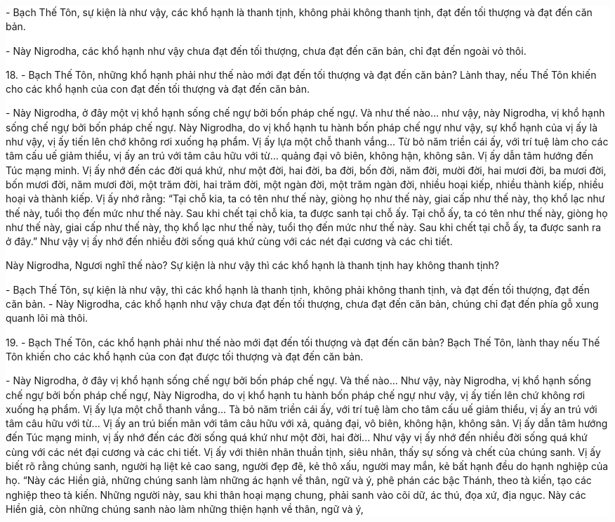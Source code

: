 \- Bạch Thế Tôn, sự kiện là như vậy, các khổ hạnh là thanh tịnh, không phải không thanh tịnh, đạt đến tối
thượng và đạt đến căn bản.

\- Này Nigrodha, các khổ hạnh như vậy chưa đạt đến tối thượng, chưa đạt đến căn bản, chỉ đạt đến ngoài
vỏ thôi.

18\. - Bạch Thế Tôn, những khổ hạnh phải như thế nào mới đạt đến tối thượng và đạt đến căn bản? Lành
thay, nếu Thế Tôn khiến cho các khổ hạnh của con đạt đến tối thượng và đạt đến căn bản.

\- Này Nigrodha, ở đây một vị khổ hạnh sống chế ngự bởi bốn pháp chế ngự. Và như thế nào... như vậy,
này Nigrodha, vị khổ hạnh sống chế ngự bởi bốn pháp chế ngự. Này Nigrodha, do vị khổ hạnh tu hành
bốn pháp chế ngự như vậy, sự khổ hạnh của vị ấy là như vậy, vị ấy tiến lên chớ không rơi xuống hạ
phẩm. Vị ấy lựa một chỗ thanh vắng... Từ bỏ năm triền cái ấy, với trí tuệ làm cho các tâm cấu uế giảm
thiểu, vị ấy an trú với tâm câu hữu với từ... quảng đại vô biên, không hận, không sân. Vị ấy dẫn tâm
hướng đến Túc mạng minh. Vị ấy nhớ đến các đời quá khứ, như một đời, hai đời, ba đời, bốn đời, năm
đời, mười đời, hai mươi đời, ba mươi đời, bốn mươi đời, năm mươi đời, một trăm đời, hai trăm đời, một
ngàn đời, một trăm ngàn đời, nhiều hoại kiếp, nhiều thành kiếp, nhiều hoại và thành kiếp. Vị ấy nhớ
rằng: “Tại chỗ kia, ta có tên như thế này, giòng họ như thế này, giai cấp như thế này, thọ khổ lạc như thế
này, tuổi thọ đến mức như thế này. Sau khi chết tại chỗ kia, ta được sanh tại chỗ ấy. Tại chỗ ấy, ta có tên
như thế này, giòng họ như thế này, giai cấp như thế này, thọ khổ lạc như thế này, tuổi thọ đến mức như
thế này. Sau khi chết tại chỗ ấy, ta được sanh ra ở đây.” Như vậy vị ấy nhớ đến nhiều đời sống quá khứ
cùng với các nét đại cương và các chi tiết.

Này Nigrodha, Ngươi nghĩ thế nào? Sự kiện là như vậy thì các khổ hạnh là thanh tịnh hay không thanh
tịnh?

\- Bạch Thế Tôn, sự kiện là như vậy, thì các khổ hạnh là thanh tịnh, không phải không thanh tịnh, và đạt
đến tối thượng, đạt đến căn bản.
\- Này Nigrodha, các khổ hạnh như vậy chưa đạt đến tối thượng, chưa đạt đến căn bản, chúng chỉ đạt đến
phía gỗ xung quanh lõi mà thôi.

19\. - Bạch Thế Tôn, các khổ hạnh phải như thế nào mới đạt đến tối thượng và đạt đến căn bản? Bạch
Thế Tôn, lành thay nếu Thế Tôn khiến cho các khổ hạnh của con đạt được tối thượng và đạt đến căn
bản.

\- Này Nigrodha, ở đây vị khổ hạnh sống chế ngự bởi bốn pháp chế ngự. Và thế nào... Như vậy, này
Nigrodha, vị khổ hạnh sống chế ngự bởi bốn pháp chế ngự, Này Nigrodha, do vị khổ hạnh tu hành bốn
pháp chế ngự như vậy, vị ấy tiến lên chứ không rơi xuống hạ phẩm. Vị ấy lựa một chỗ thanh vắng... Tà
bỏ năm triền cái ấy, với trí tuệ làm cho tâm cấu uế giảm thiểu, vị ấy an trú với tâm câu hữu với từ... Vị
ấy an trú biến mãn với tâm câu hữu với xả, quảng đại, vô biên, không hận, không sân. Vị ấy dẫn tâm
hướng đến Túc mạng minh, vị ấy nhớ đến các đời sống quá khứ như một đời, hai đời... Như vậy vị ấy
nhớ đến nhiều đời sống quá khứ cùng với các nét đại cương và các chi tiết. Vị ấy với thiên nhãn thuần
tịnh, siêu nhân, thấy sự sống và chết của chúng sanh. Vị ấy biết rõ rằng chúng sanh, người hạ liệt kẻ cao
sang, người đẹp đẽ, kẻ thô xấu, người may mắn, kẻ bất hạnh đều do hạnh nghiệp của họ. “Này các Hiền
giả, những chúng sanh làm những ác hạnh về thân, ngữ và ý, phê phán các bậc Thánh, theo tà kiến, tạo
các nghiệp theo tà kiến. Những người này, sau khi thân hoại mạng chung, phải sanh vào cõi dữ, ác thú,
đọa xứ, địa ngục. Này các Hiền giả, còn những chúng sanh nào làm những thiện hạnh về thân, ngữ và ý,